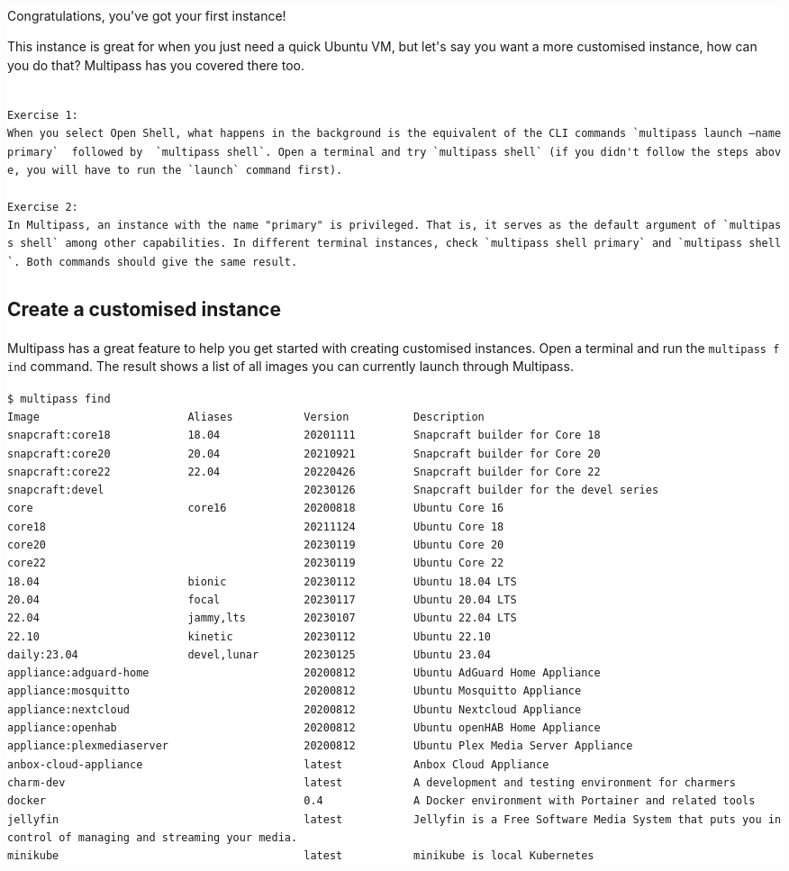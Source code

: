 Congratulations, you've got your first instance!

This instance is great for when you just need a quick Ubuntu VM, but let's say you want a more customised instance, how can you do that? Multipass has you covered there too.

```{dropdown} Optional Exercises

Exercise 1:
When you select Open Shell, what happens in the background is the equivalent of the CLI commands `multipass launch –name primary`  followed by  `multipass shell`. Open a terminal and try `multipass shell` (if you didn't follow the steps above, you will have to run the `launch` command first).

Exercise 2:
In Multipass, an instance with the name "primary" is privileged. That is, it serves as the default argument of `multipass shell` among other capabilities. In different terminal instances, check `multipass shell primary` and `multipass shell`. Both commands should give the same result.
```

## Create a customised instance

Multipass has a great feature to help you get started with creating customised instances. Open a terminal and run the `multipass find` command. The result shows a list of all images you can currently launch through Multipass.

```{code-block} text
$ multipass find
Image                       Aliases           Version          Description
snapcraft:core18            18.04             20201111         Snapcraft builder for Core 18
snapcraft:core20            20.04             20210921         Snapcraft builder for Core 20
snapcraft:core22            22.04             20220426         Snapcraft builder for Core 22
snapcraft:devel                               20230126         Snapcraft builder for the devel series
core                        core16            20200818         Ubuntu Core 16
core18                                        20211124         Ubuntu Core 18
core20                                        20230119         Ubuntu Core 20
core22                                        20230119         Ubuntu Core 22
18.04                       bionic            20230112         Ubuntu 18.04 LTS
20.04                       focal             20230117         Ubuntu 20.04 LTS
22.04                       jammy,lts         20230107         Ubuntu 22.04 LTS
22.10                       kinetic           20230112         Ubuntu 22.10
daily:23.04                 devel,lunar       20230125         Ubuntu 23.04
appliance:adguard-home                        20200812         Ubuntu AdGuard Home Appliance
appliance:mosquitto                           20200812         Ubuntu Mosquitto Appliance
appliance:nextcloud                           20200812         Ubuntu Nextcloud Appliance
appliance:openhab                             20200812         Ubuntu openHAB Home Appliance
appliance:plexmediaserver                     20200812         Ubuntu Plex Media Server Appliance
anbox-cloud-appliance                         latest           Anbox Cloud Appliance
charm-dev                                     latest           A development and testing environment for charmers
docker                                        0.4              A Docker environment with Portainer and related tools
jellyfin                                      latest           Jellyfin is a Free Software Media System that puts you in control of managing and streaming your media.
minikube                                      latest           minikube is local Kubernetes
```
